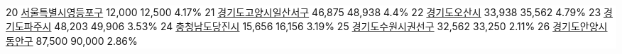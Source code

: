   <tr class="item">
    <td>20</td>
    <td><a href="/apt/서울특별시영등포구">서울특별시영등포구</a></td>
    <td>12,000</td>
    <td>12,500</td>
    <td>4.17%</td>
  </tr>

  <tr class="item">
    <td>21</td>
    <td><a href="/apt/경기도고양시일산서구">경기도고양시일산서구</a></td>
    <td>46,875</td>
    <td>48,938</td>
    <td>4.4%</td>
  </tr>

  <tr class="item">
    <td>22</td>
    <td><a href="/apt/경기도오산시">경기도오산시</a></td>
    <td>33,938</td>
    <td>35,562</td>
    <td>4.79%</td>
  </tr>

  <tr class="item">
    <td>23</td>
    <td><a href="/apt/경기도파주시">경기도파주시</a></td>
    <td>48,203</td>
    <td>49,906</td>
    <td>3.53%</td>
  </tr>

  <tr class="item">
    <td>24</td>
    <td><a href="/apt/충청남도당진시">충청남도당진시</a></td>
    <td>15,656</td>
    <td>16,156</td>
    <td>3.19%</td>
  </tr>

  <tr class="item">
    <td>25</td>
    <td><a href="/apt/경기도수원시권선구">경기도수원시권선구</a></td>
    <td>32,562</td>
    <td>33,250</td>
    <td>2.11%</td>
  </tr>

  <tr class="item">
    <td>26</td>
    <td><a href="/apt/경기도안양시동안구">경기도안양시동안구</a></td>
    <td>87,500</td>
    <td>90,000</td>
    <td>2.86%</td>
  </tr>
